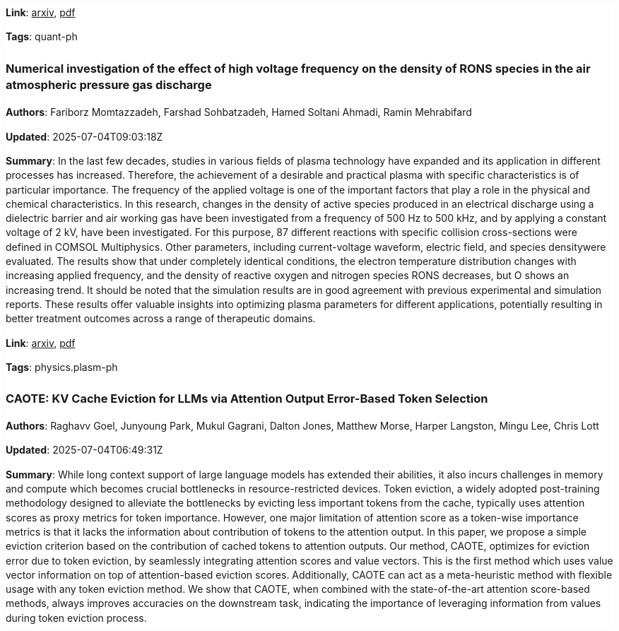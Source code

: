 **Link**: [arxiv](http://arxiv.org/abs/2507.03445v1),  [pdf](http://arxiv.org/pdf/2507.03445v1)

**Tags**: quant-ph 



### Numerical investigation of the effect of high voltage frequency on the   density of RONS species in the air atmospheric pressure gas discharge
**Authors**: Fariborz Momtazzadeh, Farshad Sohbatzadeh, Hamed Soltani Ahmadi, Ramin Mehrabifard

**Updated**: 2025-07-04T09:03:18Z

**Summary**: In the last few decades, studies in various fields of plasma technology have expanded and its application in different processes has increased. Therefore, the achievement of a desirable and practical plasma with specific characteristics is of particular importance. The frequency of the applied voltage is one of the important factors that play a role in the physical and chemical characteristics. In this research, changes in the density of active species produced in an electrical discharge using a dielectric barrier and air working gas have been investigated from a frequency of 500 Hz to 500 kHz, and by applying a constant voltage of 2 kV, have been investigated. For this purpose, 87 different reactions with specific collision cross-sections were defined in COMSOL Multiphysics. Other parameters, including current-voltage waveform, electric field, and species densitywere evaluated. The results show that under completely identical conditions, the electron temperature distribution changes with increasing applied frequency, and the density of reactive oxygen and nitrogen species RONS decreases, but O shows an increasing trend. It should be noted that the simulation results are in good agreement with previous experimental and simulation reports. These results offer valuable insights into optimizing plasma parameters for different applications, potentially resulting in better treatment outcomes across a range of therapeutic domains.

**Link**: [arxiv](http://arxiv.org/abs/2507.03396v1),  [pdf](http://arxiv.org/pdf/2507.03396v1)

**Tags**: physics.plasm-ph 



### CAOTE: KV Cache Eviction for LLMs via Attention Output Error-Based Token   Selection
**Authors**: Raghavv Goel, Junyoung Park, Mukul Gagrani, Dalton Jones, Matthew Morse, Harper Langston, Mingu Lee, Chris Lott

**Updated**: 2025-07-04T06:49:31Z

**Summary**: While long context support of large language models has extended their abilities, it also incurs challenges in memory and compute which becomes crucial bottlenecks in resource-restricted devices. Token eviction, a widely adopted post-training methodology designed to alleviate the bottlenecks by evicting less important tokens from the cache, typically uses attention scores as proxy metrics for token importance. However, one major limitation of attention score as a token-wise importance metrics is that it lacks the information about contribution of tokens to the attention output. In this paper, we propose a simple eviction criterion based on the contribution of cached tokens to attention outputs. Our method, CAOTE, optimizes for eviction error due to token eviction, by seamlessly integrating attention scores and value vectors. This is the first method which uses value vector information on top of attention-based eviction scores. Additionally, CAOTE can act as a meta-heuristic method with flexible usage with any token eviction method. We show that CAOTE, when combined with the state-of-the-art attention score-based methods, always improves accuracies on the downstream task, indicating the importance of leveraging information from values during token eviction process.
